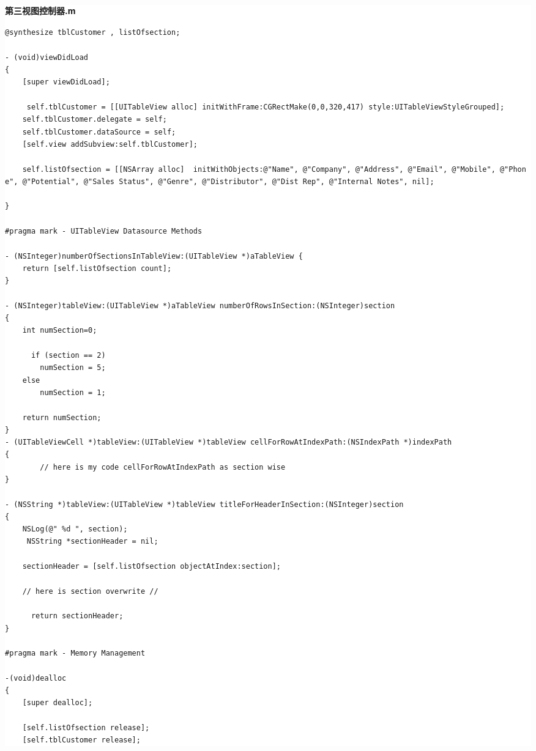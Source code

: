 **第三视图控制器.m**

```
@synthesize tblCustomer , listOfsection;

- (void)viewDidLoad
{
    [super viewDidLoad];

     self.tblCustomer = [[UITableView alloc] initWithFrame:CGRectMake(0,0,320,417) style:UITableViewStyleGrouped];
    self.tblCustomer.delegate = self;
    self.tblCustomer.dataSource = self;
    [self.view addSubview:self.tblCustomer];

    self.listOfsection = [[NSArray alloc]  initWithObjects:@"Name", @"Company", @"Address", @"Email", @"Mobile", @"Phone", @"Potential", @"Sales Status", @"Genre", @"Distributor", @"Dist Rep", @"Internal Notes", nil];

}

#pragma mark - UITableView Datasource Methods

- (NSInteger)numberOfSectionsInTableView:(UITableView *)aTableView {
    return [self.listOfsection count];
}

- (NSInteger)tableView:(UITableView *)aTableView numberOfRowsInSection:(NSInteger)section
{
    int numSection=0;

      if (section == 2)
        numSection = 5;
    else
        numSection = 1;

    return numSection;
}
- (UITableViewCell *)tableView:(UITableView *)tableView cellForRowAtIndexPath:(NSIndexPath *)indexPath
{
        // here is my code cellForRowAtIndexPath as section wise 
}

- (NSString *)tableView:(UITableView *)tableView titleForHeaderInSection:(NSInteger)section
{
    NSLog(@" %d ", section);
     NSString *sectionHeader = nil;

    sectionHeader = [self.listOfsection objectAtIndex:section];

    // here is section overwrite //

      return sectionHeader;
}

#pragma mark - Memory Management

-(void)dealloc
{
    [super dealloc];

    [self.listOfsection release];
    [self.tblCustomer release];
```